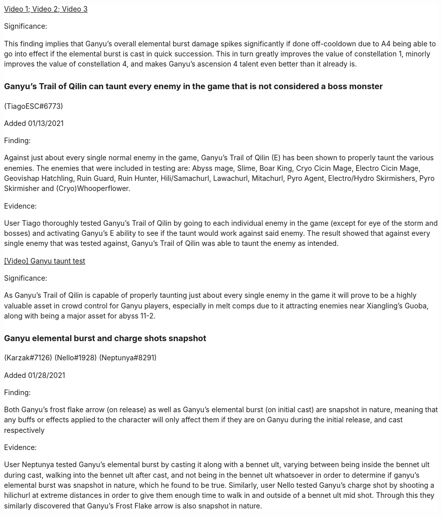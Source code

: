 [Video 1](https://youtu.be/_QN_X8ptbTw);[ Video 2](https://youtu.be/ao8XpqoNGx8);[ Video 3](https://youtu.be/qxrIiqGlRI4)

Significance:

This finding implies that Ganyu’s overall elemental burst damage spikes significantly if done off-cooldown due to A4 being able to go into effect if the elemental burst is cast in quick succession. This in turn greatly improves the value of constellation 1, minorly improves the value of constellation 4, and makes Ganyu’s ascension 4 talent even better than it already is.

### **Ganyu’s Trail of Qilin can taunt every enemy in the game that is not considered a boss monster**

\(TiagoESC\#6773\)

Added 01/13/2021

Finding:

Against just about every single normal enemy in the game, Ganyu’s Trail of Qilin \(E\) has been shown to properly taunt the various enemies. The enemies that were included in testing are: Abyss mage, Slime, Boar King, Cryo Cicin Mage, Electro Cicin Mage, Geovishap Hatchling, Ruin Guard, Ruin Hunter, Hili/Samachurl, Lawachurl, Mitachurl, Pyro Agent, Electro/Hydro Skirmishers, Pyro Skirmisher and \(Cryo\)Whooperflower.

Evidence:

User Tiago thoroughly tested Ganyu’s Trail of Qilin by going to each individual enemy in the game \(except for eye of the storm and bosses\) and activating Ganyu’s E ability to see if the taunt would work against said enemy. The result showed that against every single enemy that was tested against, Ganyu’s Trail of Qilin was able to taunt the enemy as intended.

[\[Video\] Ganyu taunt test](https://www.youtube.com/watch?v=yf6G876K_s4)

Significance:

As Ganyu’s Trail of Qilin is capable of properly taunting just about every single enemy in the game it will prove to be a highly valuable asset in crowd control for Ganyu players, especially in melt comps due to it attracting enemies near Xiangling’s Guoba, along with being a major asset for abyss 11-2.

### **Ganyu elemental burst and charge shots snapshot**

\(Karzak\#7126\) \(Nello\#1928\) \(Neptunya\#8291\)

Added 01/28/2021

Finding:

Both Ganyu’s frost flake arrow \(on release\) as well as Ganyu’s elemental burst \(on initial cast\) are snapshot in nature, meaning that any buffs or effects applied to the character will only affect them if they are on Ganyu during the initial release, and cast respectively

Evidence:

User Neptunya tested Ganyu’s elemental burst by casting it along with a bennet ult, varying between being inside the bennet ult during cast, walking into the bennet ult after cast, and not being in the bennet ult whatsoever in order to determine if ganyu’s elemental burst was snapshot in nature, which he found to be true. Similarly, user Nello tested Ganyu’s charge shot by shooting a hilichurl at extreme distances in order to give them enough time to walk in and outside of a bennet ult mid shot. Through this they similarly discovered that Ganyu’s Frost Flake arrow is also snapshot in nature.
